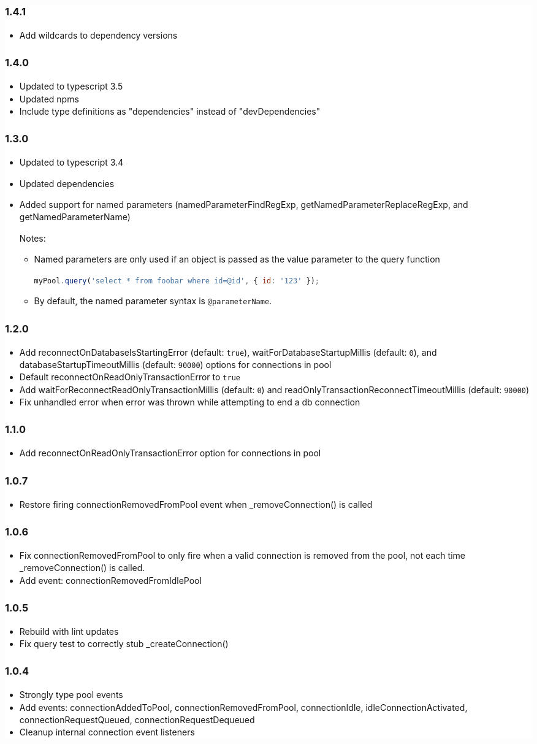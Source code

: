 ### 1.4.1
  * Add wildcards to dependency versions

### 1.4.0
  * Updated to typescript 3.5
  * Updated npms
  * Include type definitions as "dependencies" instead of "devDependencies"

### 1.3.0
  * Updated to typescript 3.4
  * Updated dependencies
  * Added support for named parameters (namedParameterFindRegExp, getNamedParameterReplaceRegExp, and getNamedParameterName)

    Notes:

      * Named parameters are only used if an object is passed as the value parameter to the query function

        ```js
        myPool.query('select * from foobar where id=@id', { id: '123' });
        ```

      * By default, the named parameter syntax is `@parameterName`.

### 1.2.0
  * Add reconnectOnDatabaseIsStartingError (default: `true`), waitForDatabaseStartupMillis (default: `0`), and databaseStartupTimeoutMillis (default: `90000`) options for connections in pool
  * Default reconnectOnReadOnlyTransactionError to `true`
  * Add waitForReconnectReadOnlyTransactionMillis (default: `0`) and readOnlyTransactionReconnectTimeoutMillis (default: `90000`)
  * Fix unhandled error when error was thrown while attempting to end a db connection

### 1.1.0
  * Add reconnectOnReadOnlyTransactionError option for connections in pool

### 1.0.7
  * Restore firing connectionRemovedFromPool event when _removeConnection() is called

### 1.0.6
  * Fix connectionRemovedFromPool to only fire when a valid connection is removed from the pool, not each time _removeConnection() is called.
  * Add event: connectionRemovedFromIdlePool

### 1.0.5
  * Rebuild with lint updates
  * Fix query test to correctly stub _createConnection()

### 1.0.4
  * Strongly type pool events
  * Add events: connectionAddedToPool, connectionRemovedFromPool, connectionIdle, idleConnectionActivated, connectionRequestQueued, connectionRequestDequeued
  * Cleanup internal connection event listeners
